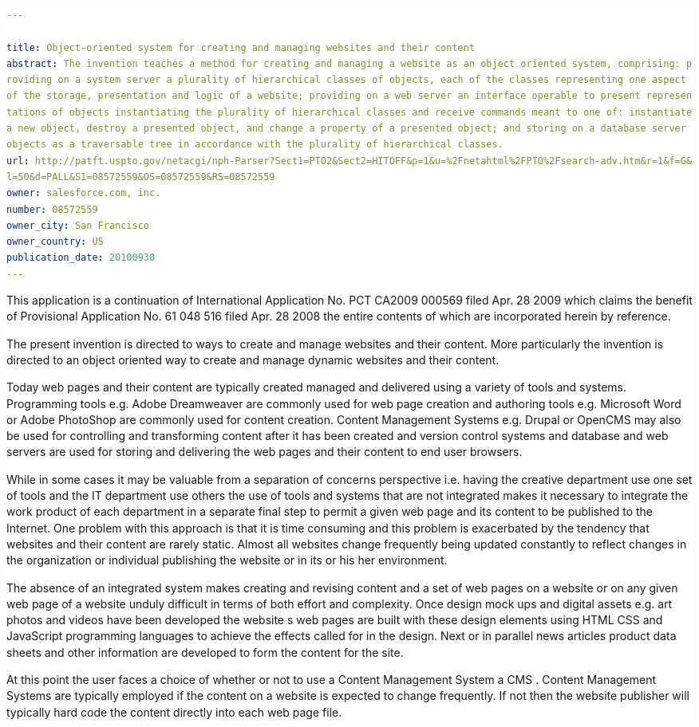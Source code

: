 ```yaml
---

title: Object-oriented system for creating and managing websites and their content
abstract: The invention teaches a method for creating and managing a website as an object oriented system, comprising: providing on a system server a plurality of hierarchical classes of objects, each of the classes representing one aspect of the storage, presentation and logic of a website; providing on a web server an interface operable to present representations of objects instantiating the plurality of hierarchical classes and receive commands meant to one of: instantiate a new object, destroy a presented object, and change a property of a presented object; and storing on a database server objects as a traversable tree in accordance with the plurality of hierarchical classes.
url: http://patft.uspto.gov/netacgi/nph-Parser?Sect1=PTO2&Sect2=HITOFF&p=1&u=%2Fnetahtml%2FPTO%2Fsearch-adv.htm&r=1&f=G&l=50&d=PALL&S1=08572559&OS=08572559&RS=08572559
owner: salesforce.com, inc.
number: 08572559
owner_city: San Francisco
owner_country: US
publication_date: 20100930
---
```

This application is a continuation of International Application No. PCT CA2009 000569 filed Apr. 28 2009 which claims the benefit of Provisional Application No. 61 048 516 filed Apr. 28 2008 the entire contents of which are incorporated herein by reference.

The present invention is directed to ways to create and manage websites and their content. More particularly the invention is directed to an object oriented way to create and manage dynamic websites and their content.

Today web pages and their content are typically created managed and delivered using a variety of tools and systems. Programming tools e.g. Adobe Dreamweaver are commonly used for web page creation and authoring tools e.g. Microsoft Word or Adobe PhotoShop are commonly used for content creation. Content Management Systems e.g. Drupal or OpenCMS may also be used for controlling and transforming content after it has been created and version control systems and database and web servers are used for storing and delivering the web pages and their content to end user browsers.

While in some cases it may be valuable from a separation of concerns perspective i.e. having the creative department use one set of tools and the IT department use others the use of tools and systems that are not integrated makes it necessary to integrate the work product of each department in a separate final step to permit a given web page and its content to be published to the Internet. One problem with this approach is that it is time consuming and this problem is exacerbated by the tendency that websites and their content are rarely static. Almost all websites change frequently being updated constantly to reflect changes in the organization or individual publishing the website or in its or his her environment.

The absence of an integrated system makes creating and revising content and a set of web pages on a website or on any given web page of a website unduly difficult in terms of both effort and complexity. Once design mock ups and digital assets e.g. art photos and videos have been developed the website s web pages are built with these design elements using HTML CSS and JavaScript programming languages to achieve the effects called for in the design. Next or in parallel news articles product data sheets and other information are developed to form the content for the site.

At this point the user faces a choice of whether or not to use a Content Management System a CMS . Content Management Systems are typically employed if the content on a website is expected to change frequently. If not then the website publisher will typically hard code the content directly into each web page file.
